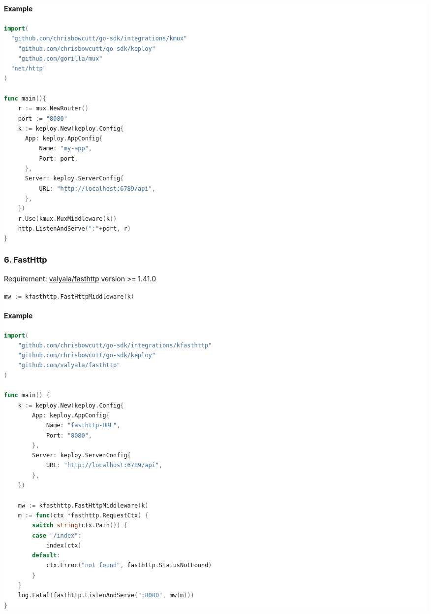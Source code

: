#### Example

```go
import(
  "github.com/chrisbowcutt/go-sdk/integrations/kmux"
	"github.com/chrisbowcutt/go-sdk/keploy"
	"github.com/gorilla/mux"
  "net/http"
)

func main(){
    r := mux.NewRouter()
    port := "8080"
    k := keploy.New(keploy.Config{
      App: keploy.AppConfig{
          Name: "my-app",
          Port: port,
      },
      Server: keploy.ServerConfig{
          URL: "http://localhost:6789/api",
      },
    })
    r.Use(kmux.MuxMiddleware(k))
    http.ListenAndServe(":"+port, r)
}
```

### 6. FastHttp

Requirement: [valyala/fasthttp](https://github.com/valyala/fasthttp) version >= 1.41.0

```go
mw := kfasthttp.FastHttpMiddleware(k)
```

#### Example

```go
import(
	"github.com/chrisbowcutt/go-sdk/integrations/kfasthttp"
	"github.com/chrisbowcutt/go-sdk/keploy"
	"github.com/valyala/fasthttp"
)

func main() {
	k := keploy.New(keploy.Config{
		App: keploy.AppConfig{
			Name: "fasthttp-URL",
			Port: "8080",
		},
		Server: keploy.ServerConfig{
			URL: "http://localhost:6789/api",
		},
	})

	mw := kfasthttp.FastHttpMiddleware(k)
	m := func(ctx *fasthttp.RequestCtx) {
		switch string(ctx.Path()) {
		case "/index":
			index(ctx)
		default:
			ctx.Error("not found", fasthttp.StatusNotFound)
		}
	}
	log.Fatal(fasthttp.ListenAndServe(":8080", mw(m)))
}
```